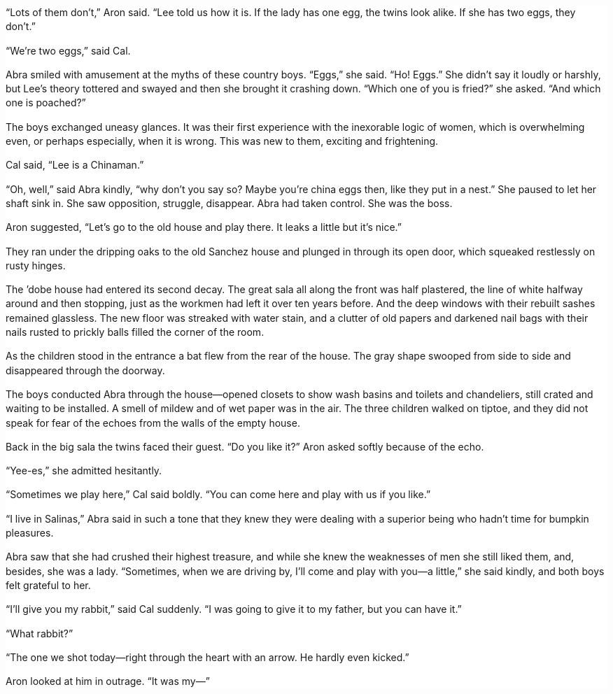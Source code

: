 “Lots of them don’t,” Aron said. “Lee told us how it is. If the lady has one egg, the twins look alike. If she has two eggs, they don’t.”

“We’re two eggs,” said Cal.

Abra smiled with amusement at the myths of these country boys. “Eggs,” she said. “Ho! Eggs.” She didn’t say it loudly or harshly, but Lee’s theory tottered and swayed and then she brought it crashing down. “Which one of you is fried?” she asked. “And which one is poached?”

The boys exchanged uneasy glances. It was their first experience with the inexorable logic of women, which is overwhelming even, or perhaps especially, when it is wrong. This was new to them, exciting and frightening.

Cal said, “Lee is a Chinaman.”

“Oh, well,” said Abra kindly, “why don’t you say so? Maybe you’re china eggs then, like they put in a nest.” She paused to let her shaft sink in. She saw opposition, struggle, disappear. Abra had taken control. She was the boss.

Aron suggested, “Let’s go to the old house and play there. It leaks a little but it’s nice.”

They ran under the dripping oaks to the old Sanchez house and plunged in through its open door, which squeaked restlessly on rusty hinges.

The ’dobe house had entered its second decay. The great sala all along the front was half plastered, the line of white halfway around and then stopping, just as the workmen had left it over ten years before. And the deep windows with their rebuilt sashes remained glassless. The new floor was streaked with water stain, and a clutter of old papers and darkened nail bags with their nails rusted to prickly balls filled the corner of the room.

As the children stood in the entrance a bat flew from the rear of the house. The gray shape swooped from side to side and disappeared through the doorway.

The boys conducted Abra through the house—opened closets to show wash basins and toilets and chandeliers, still crated and waiting to be installed. A smell of mildew and of wet paper was in the air. The three children walked on tiptoe, and they did not speak for fear of the echoes from the walls of the empty house.

Back in the big sala the twins faced their guest. “Do you like it?” Aron asked softly because of the echo.

“Yee-es,” she admitted hesitantly.

“Sometimes we play here,” Cal said boldly. “You can come here and play with us if you like.”

“I live in Salinas,” Abra said in such a tone that they knew they were dealing with a superior being who hadn’t time for bumpkin pleasures.

Abra saw that she had crushed their highest treasure, and while she knew the weaknesses of men she still liked them, and, besides, she was a lady. “Sometimes, when we are driving by, I’ll come and play with you—a little,” she said kindly, and both boys felt grateful to her.

“I’ll give you my rabbit,” said Cal suddenly. “I was going to give it to my father, but you can have it.”

“What rabbit?”

“The one we shot today—right through the heart with an arrow. He hardly even kicked.”

Aron looked at him in outrage. “It was my—”
